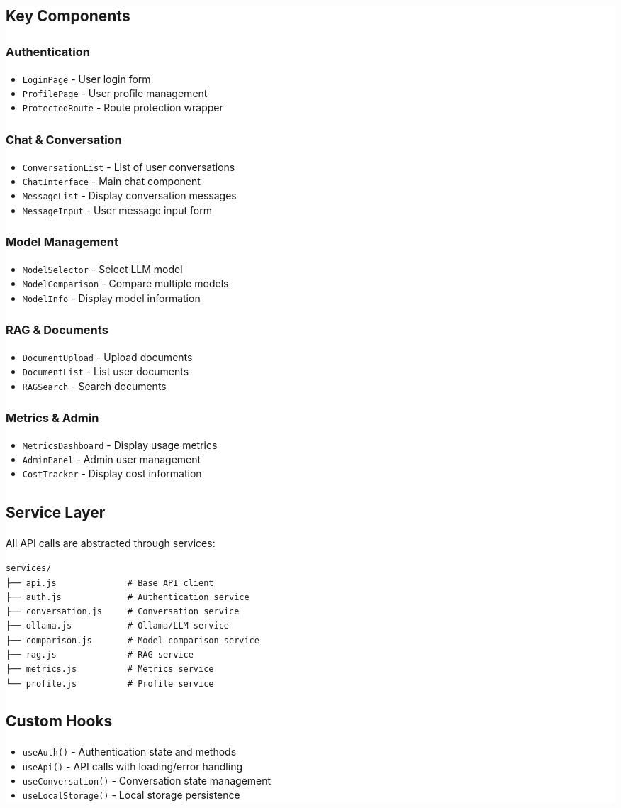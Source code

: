 ## Key Components

### Authentication
- `LoginPage` - User login form
- `ProfilePage` - User profile management
- `ProtectedRoute` - Route protection wrapper

### Chat & Conversation
- `ConversationList` - List of user conversations
- `ChatInterface` - Main chat component
- `MessageList` - Display conversation messages
- `MessageInput` - User message input form

### Model Management
- `ModelSelector` - Select LLM model
- `ModelComparison` - Compare multiple models
- `ModelInfo` - Display model information

### RAG & Documents
- `DocumentUpload` - Upload documents
- `DocumentList` - List user documents
- `RAGSearch` - Search documents

### Metrics & Admin
- `MetricsDashboard` - Display usage metrics
- `AdminPanel` - Admin user management
- `CostTracker` - Display cost information

## Service Layer

All API calls are abstracted through services:

```
services/
├── api.js              # Base API client
├── auth.js             # Authentication service
├── conversation.js     # Conversation service
├── ollama.js           # Ollama/LLM service
├── comparison.js       # Model comparison service
├── rag.js              # RAG service
├── metrics.js          # Metrics service
└── profile.js          # Profile service
```

## Custom Hooks

- `useAuth()` - Authentication state and methods
- `useApi()` - API calls with loading/error handling
- `useConversation()` - Conversation state management
- `useLocalStorage()` - Local storage persistence
